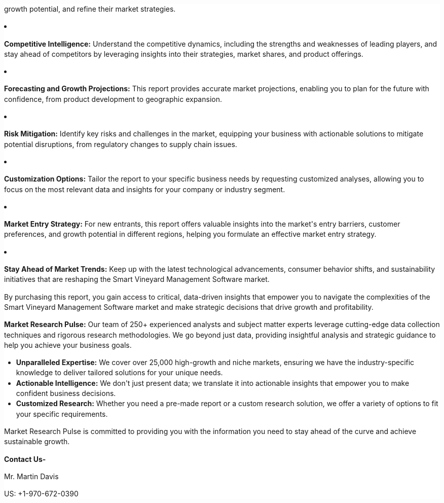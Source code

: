growth potential, and refine their market strategies.</p></li><li><p><strong>Competitive Intelligence:</strong> Understand the competitive dynamics, including the strengths and weaknesses of leading players, and stay ahead of competitors by leveraging insights into their strategies, market shares, and product offerings.</p></li><li><p><strong>Forecasting and Growth Projections:</strong> This report provides accurate market projections, enabling you to plan for the future with confidence, from product development to geographic expansion.</p></li><li><p><strong>Risk Mitigation:</strong> Identify key risks and challenges in the market, equipping your business with actionable solutions to mitigate potential disruptions, from regulatory changes to supply chain issues.</p></li><li><p><strong>Customization Options:</strong> Tailor the report to your specific business needs by requesting customized analyses, allowing you to focus on the most relevant data and insights for your company or industry segment.</p></li><li><p><strong>Market Entry Strategy:</strong> For new entrants, this report offers valuable insights into the market's entry barriers, customer preferences, and growth potential in different regions, helping you formulate an effective market entry strategy.</p></li><li><p><strong>Stay Ahead of Market Trends:</strong> Keep up with the latest technological advancements, consumer behavior shifts, and sustainability initiatives that are reshaping the Smart Vineyard Management Software market.</p></li></ol><p>By purchasing this report, you gain access to critical, data-driven insights that empower you to navigate the complexities of the Smart Vineyard Management Software market and make strategic decisions that drive growth and profitability.</p><p><strong>Market Research Pulse:</strong>&nbsp;Our team of 250+ experienced analysts and subject matter experts leverage cutting-edge data collection techniques and rigorous research methodologies. We go beyond just data, providing insightful analysis and strategic guidance to help you achieve your business goals.</p><ul><li><strong>Unparalleled Expertise:</strong>&nbsp;We cover over 25,000 high-growth and niche markets, ensuring we have the industry-specific knowledge to deliver tailored solutions for your unique needs.</li><li><strong>Actionable Intelligence:</strong>&nbsp;We don't just present data; we translate it into actionable insights that empower you to make confident business decisions.</li><li><strong>Customized Research:</strong>&nbsp;Whether you need a pre-made report or a custom research solution, we offer a variety of options to fit your specific requirements.</li></ul><p>Market Research Pulse is committed to providing you with the information you need to stay ahead of the curve and achieve sustainable growth.</p><p><strong>Contact Us-</strong></p><p>Mr. Martin Davis</p><p>US: +1-970-672-0390</p>
